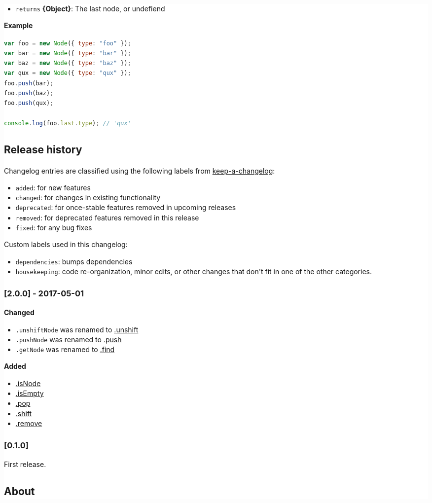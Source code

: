 - `returns` **{Object}**: The last node, or undefiend

**Example**

```js
var foo = new Node({ type: "foo" });
var bar = new Node({ type: "bar" });
var baz = new Node({ type: "baz" });
var qux = new Node({ type: "qux" });
foo.push(bar);
foo.push(baz);
foo.push(qux);

console.log(foo.last.type); // 'qux'
```

## Release history

Changelog entries are classified using the following labels from [keep-a-changelog](https://github.com/olivierlacan/keep-a-changelog):

- `added`: for new features
- `changed`: for changes in existing functionality
- `deprecated`: for once-stable features removed in upcoming releases
- `removed`: for deprecated features removed in this release
- `fixed`: for any bug fixes

Custom labels used in this changelog:

- `dependencies`: bumps dependencies
- `housekeeping`: code re-organization, minor edits, or other changes that don't fit in one of the other categories.

### [2.0.0] - 2017-05-01

**Changed**

- `.unshiftNode` was renamed to [.unshift](#unshift)
- `.pushNode` was renamed to [.push](#push)
- `.getNode` was renamed to [.find](#find)

**Added**

- [.isNode](#isNode)
- [.isEmpty](#isEmpty)
- [.pop](#pop)
- [.shift](#shift)
- [.remove](#remove)

### [0.1.0]

First release.

## About
